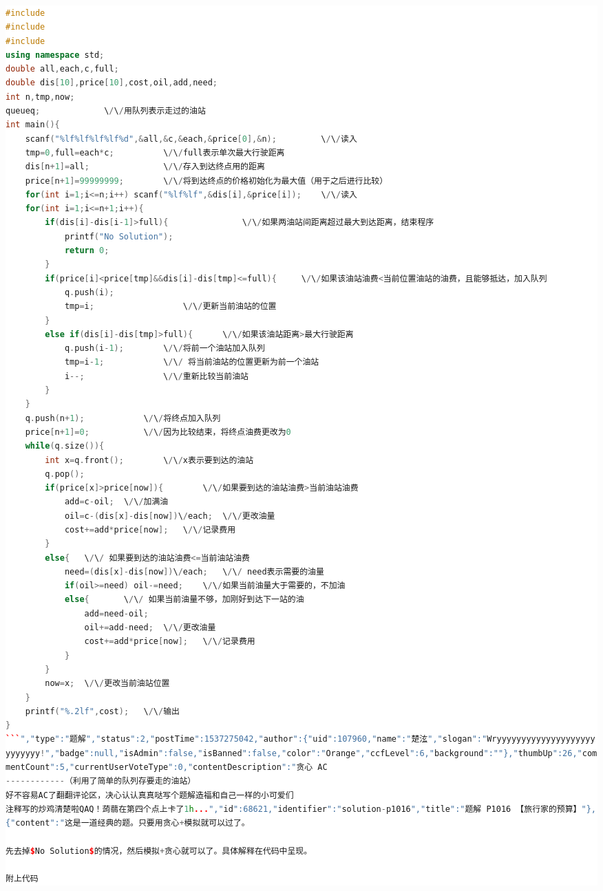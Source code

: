 

```cpp
#include
#include
#include 
using namespace std;
double all,each,c,full;
double dis[10],price[10],cost,oil,add,need;
int n,tmp,now;
queueq;				\/\/用队列表示走过的油站 
int main(){
    scanf("%lf%lf%lf%lf%d",&all,&c,&each,&price[0],&n);			\/\/读入 
    tmp=0,full=each*c;			\/\/full表示单次最大行驶距离 
    dis[n+1]=all;				\/\/存入到达终点用的距离 
    price[n+1]=99999999;		\/\/将到达终点的价格初始化为最大值（用于之后进行比较） 
    for(int i=1;i<=n;i++) scanf("%lf%lf",&dis[i],&price[i]); 	\/\/读入 
	for(int i=1;i<=n+1;i++){
		if(dis[i]-dis[i-1]>full){				\/\/如果两油站间距离超过最大到达距离，结束程序 
            printf("No Solution");
            return 0;
        }
        if(price[i]<price[tmp]&&dis[i]-dis[tmp]<=full){ 	\/\/如果该油站油费<当前位置油站的油费，且能够抵达，加入队列 
            q.push(i);
            tmp=i;					\/\/更新当前油站的位置 
        }
        else if(dis[i]-dis[tmp]>full){		\/\/如果该油站距离>最大行驶距离 
            q.push(i-1);		\/\/将前一个油站加入队列 
            tmp=i-1;			\/\/ 将当前油站的位置更新为前一个油站 
            i--;				\/\/重新比较当前油站 
        }
	}
	q.push(n+1);			\/\/将终点加入队列 
    price[n+1]=0;			\/\/因为比较结束，将终点油费更改为0 
    while(q.size()){
        int x=q.front();		\/\/x表示要到达的油站 
        q.pop();
        if(price[x]>price[now]){		\/\/如果要到达的油站油费>当前油站油费 
        	add=c-oil;	\/\/加满油 
        	oil=c-(dis[x]-dis[now])\/each;	\/\/更改油量 
        	cost+=add*price[now];	\/\/记录费用 
		}
		else{	\/\/ 如果要到达的油站油费<=当前油站油费 
			need=(dis[x]-dis[now])\/each;	\/\/ need表示需要的油量 
			if(oil>=need) oil-=need;	\/\/如果当前油量大于需要的，不加油
			else{		\/\/ 如果当前油量不够，加刚好到达下一站的油 
				add=need-oil;
				oil+=add-need;	\/\/更改油量 
				cost+=add*price[now];	\/\/记录费用 
			}
		}
        now=x;	\/\/更改当前油站位置 
    }
    printf("%.2lf",cost);	\/\/输出 
} 
```","type":"题解","status":2,"postTime":1537275042,"author":{"uid":107960,"name":"楚泫","slogan":"Wryyyyyyyyyyyyyyyyyyyyyyyyyyy!","badge":null,"isAdmin":false,"isBanned":false,"color":"Orange","ccfLevel":6,"background":""},"thumbUp":26,"commentCount":5,"currentUserVoteType":0,"contentDescription":"贪心 AC
------------（利用了简单的队列存要走的油站）
好不容易AC了翻翻评论区，决心认认真真哒写个题解造福和自己一样的小可爱们
注释写的炒鸡清楚啦QAQ！蒟蒻在第四个点上卡了1h...","id":68621,"identifier":"solution-p1016","title":"题解 P1016 【旅行家的预算】"},{"content":"这是一道经典的题。只要用贪心+模拟就可以过了。

先去掉$No Solution$的情况，然后模拟+贪心就可以了。具体解释在代码中呈现。

附上代码

```